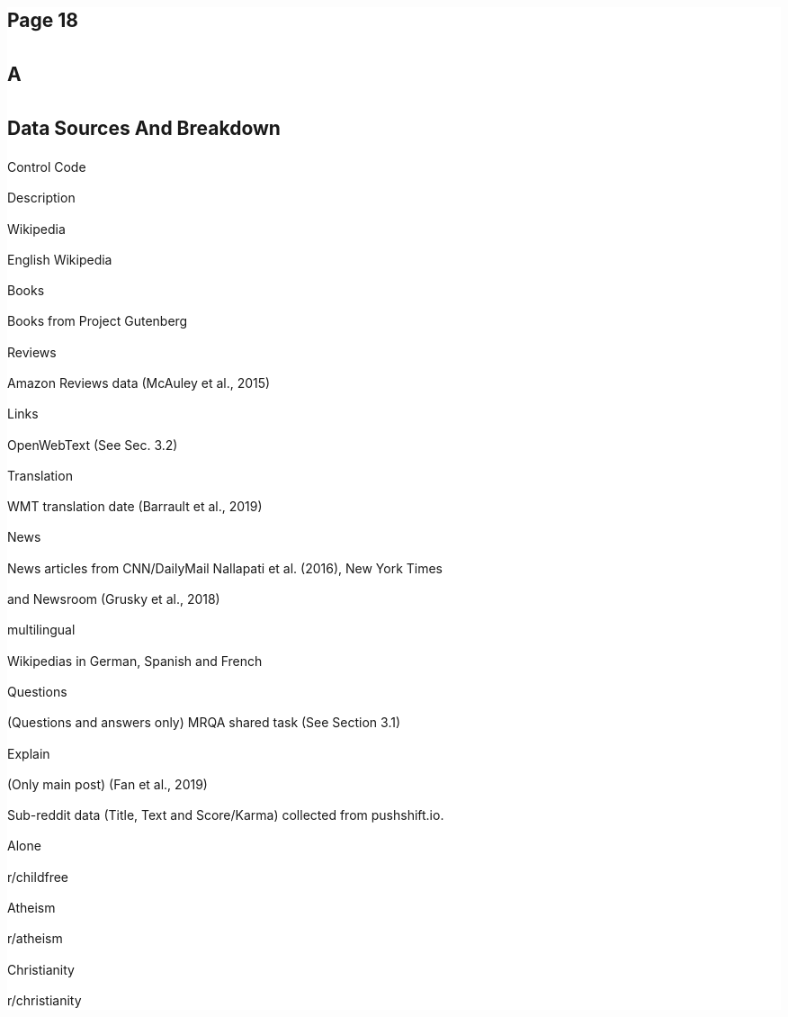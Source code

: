 ## Page 18

## A

## Data Sources And Breakdown

Control Code

Description

Wikipedia

English Wikipedia

Books

Books from Project Gutenberg

Reviews

Amazon Reviews data (McAuley et al., 2015)

Links

OpenWebText (See Sec. 3.2)

Translation

WMT translation date (Barrault et al., 2019)

News

News articles from CNN/DailyMail Nallapati et al. (2016), New York Times

and Newsroom (Grusky et al., 2018)

multilingual

Wikipedias in German, Spanish and French

Questions

(Questions and answers only) MRQA shared task (See Section 3.1)

Explain

(Only main post) (Fan et al., 2019)

Sub-reddit data (Title, Text and Score/Karma) collected from pushshift.io.

Alone

r/childfree

Atheism

r/atheism

Christianity

r/christianity
